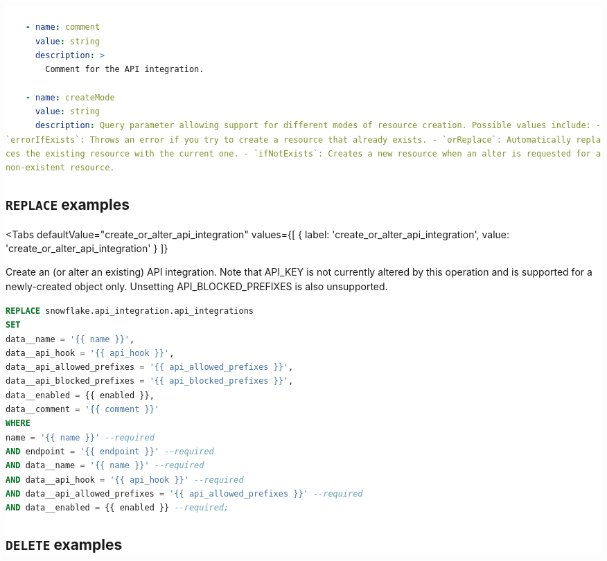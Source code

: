 ```yaml
        
    - name: comment
      value: string
      description: >
        Comment for the API integration.
        
    - name: createMode
      value: string
      description: Query parameter allowing support for different modes of resource creation. Possible values include: - `errorIfExists`: Throws an error if you try to create a resource that already exists. - `orReplace`: Automatically replaces the existing resource with the current one. - `ifNotExists`: Creates a new resource when an alter is requested for a non-existent resource.
```
</TabItem>
</Tabs>


## `REPLACE` examples

<Tabs
    defaultValue="create_or_alter_api_integration"
    values={[
        { label: 'create_or_alter_api_integration', value: 'create_or_alter_api_integration' }
    ]}
>
<TabItem value="create_or_alter_api_integration">

Create an (or alter an existing) API integration. Note that API_KEY is not currently altered by this operation and is supported for a newly-created object only. Unsetting API_BLOCKED_PREFIXES is also unsupported.

```sql
REPLACE snowflake.api_integration.api_integrations
SET 
data__name = '{{ name }}',
data__api_hook = '{{ api_hook }}',
data__api_allowed_prefixes = '{{ api_allowed_prefixes }}',
data__api_blocked_prefixes = '{{ api_blocked_prefixes }}',
data__enabled = {{ enabled }},
data__comment = '{{ comment }}'
WHERE 
name = '{{ name }}' --required
AND endpoint = '{{ endpoint }}' --required
AND data__name = '{{ name }}' --required
AND data__api_hook = '{{ api_hook }}' --required
AND data__api_allowed_prefixes = '{{ api_allowed_prefixes }}' --required
AND data__enabled = {{ enabled }} --required;
```
</TabItem>
</Tabs>


## `DELETE` examples
